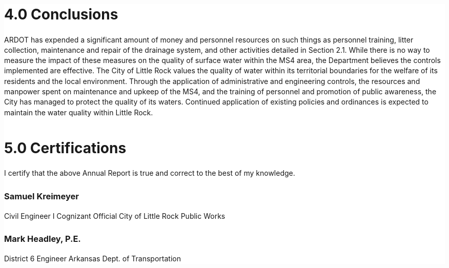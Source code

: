 # 4.0 Conclusions<a name="4.0-Conclusions"></a>
ARDOT has expended a significant amount of money and personnel resources on such things as personnel training, litter collection, maintenance and repair of the drainage system, and other activities detailed in Section 2.1.  While there is no way to measure the impact of these measures on the quality of surface water within the MS4 area, the Department believes the controls implemented are effective.
The City of Little Rock values the quality of water within its territorial boundaries for the welfare of its residents and the local environment. Through the application of administrative and engineering controls, the resources and manpower spent on maintenance and upkeep of the MS4, and the training of personnel and promotion of public awareness, the City has managed to protect the quality of its waters. Continued application of existing policies and ordinances is expected to maintain the water quality within Little Rock.

# 5.0 Certifications<a name="5.0-Certifications"></a>
I certify that the above Annual Report is true and correct to the best of my knowledge.




### Samuel Kreimeyer
Civil Engineer I
Cognizant Official
City of Little Rock Public Works




### Mark Headley, P.E.
District 6 Engineer
Arkansas Dept. of Transportation